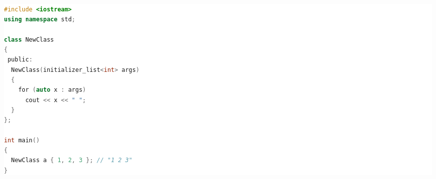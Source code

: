 ```cpp
#include <iostream>
using namespace std;

class NewClass
{
 public:
  NewClass(initializer_list<int> args)
  {
    for (auto x : args)
      cout << x << " ";
  }
};

int main()
{
  NewClass a { 1, 2, 3 }; // "1 2 3"
}
```